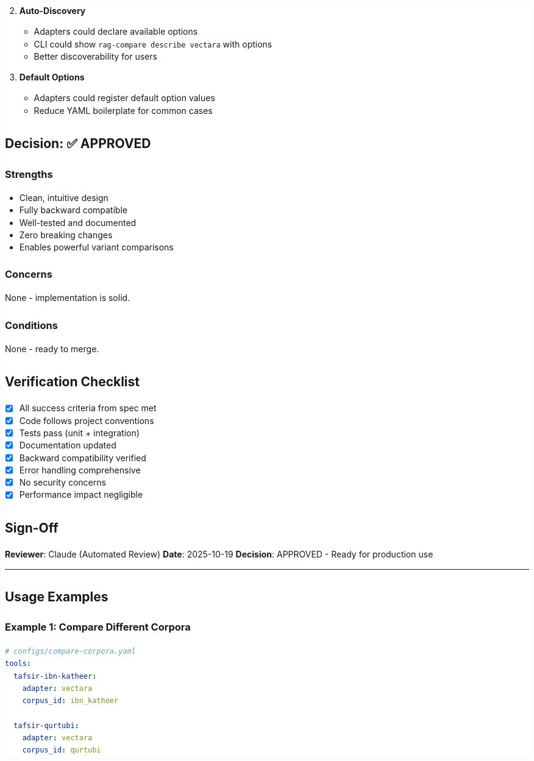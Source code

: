 2. **Auto-Discovery**
   - Adapters could declare available options
   - CLI could show `rag-compare describe vectara` with options
   - Better discoverability for users

3. **Default Options**
   - Adapters could register default option values
   - Reduce YAML boilerplate for common cases

## Decision: ✅ APPROVED

### Strengths
- Clean, intuitive design
- Fully backward compatible
- Well-tested and documented
- Zero breaking changes
- Enables powerful variant comparisons

### Concerns
None - implementation is solid.

### Conditions
None - ready to merge.

## Verification Checklist

- [x] All success criteria from spec met
- [x] Code follows project conventions
- [x] Tests pass (unit + integration)
- [x] Documentation updated
- [x] Backward compatibility verified
- [x] Error handling comprehensive
- [x] No security concerns
- [x] Performance impact negligible

## Sign-Off

**Reviewer**: Claude (Automated Review)
**Date**: 2025-10-19
**Decision**: APPROVED - Ready for production use

---

## Usage Examples

### Example 1: Compare Different Corpora
```yaml
# configs/compare-corpora.yaml
tools:
  tafsir-ibn-katheer:
    adapter: vectara
    corpus_id: ibn_katheer

  tafsir-qurtubi:
    adapter: vectara
    corpus_id: qurtubi
```
